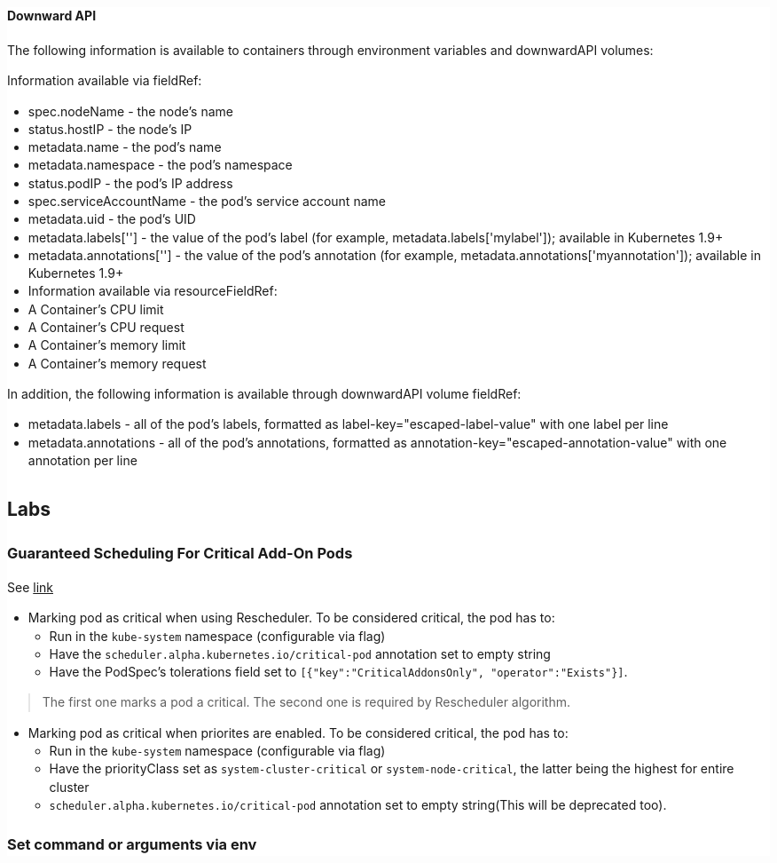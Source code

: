 #### Downward API

The following information is available to containers through environment variables and downwardAPI volumes:

Information available via fieldRef:

- spec.nodeName - the node’s name
- status.hostIP - the node’s IP
- metadata.name - the pod’s name
- metadata.namespace - the pod’s namespace
- status.podIP - the pod’s IP address
- spec.serviceAccountName - the pod’s service account name
- metadata.uid - the pod’s UID
- metadata.labels['<KEY>'] - the value of the pod’s label <KEY> (for example, metadata.labels['mylabel']); available in Kubernetes 1.9+
- metadata.annotations['<KEY>'] - the value of the pod’s annotation <KEY> (for example, metadata.annotations['myannotation']); available in Kubernetes 1.9+
- Information available via resourceFieldRef:
- A Container’s CPU limit
- A Container’s CPU request
- A Container’s memory limit
- A Container’s memory request

In addition, the following information is available through downwardAPI volume fieldRef:

- metadata.labels - all of the pod’s labels, formatted as label-key="escaped-label-value" with one label per line
- metadata.annotations - all of the pod’s annotations, formatted as annotation-key="escaped-annotation-value" with one annotation per line

## Labs

### Guaranteed Scheduling For Critical Add-On Pods

See [link](https://kubernetes.io/docs/tasks/administer-cluster/guaranteed-scheduling-critical-addon-pods/)

- Marking pod as critical when using Rescheduler. To be considered critical, the pod has to:
  - Run in the `kube-system` namespace (configurable via flag)
  - Have the `scheduler.alpha.kubernetes.io/critical-pod` annotation set to empty string
  - Have the PodSpec’s tolerations field set to `[{"key":"CriticalAddonsOnly", "operator":"Exists"}]`.

> The first one marks a pod a critical. The second one is required by Rescheduler algorithm.

- Marking pod as critical when priorites are enabled. To be considered critical, the pod has to:
  - Run in the `kube-system` namespace (configurable via flag)
  - Have the priorityClass set as `system-cluster-critical` or `system-node-critical`, the latter being the highest for entire cluster
  - `scheduler.alpha.kubernetes.io/critical-pod` annotation set to empty string(This will be deprecated too).

### Set command or arguments via env
